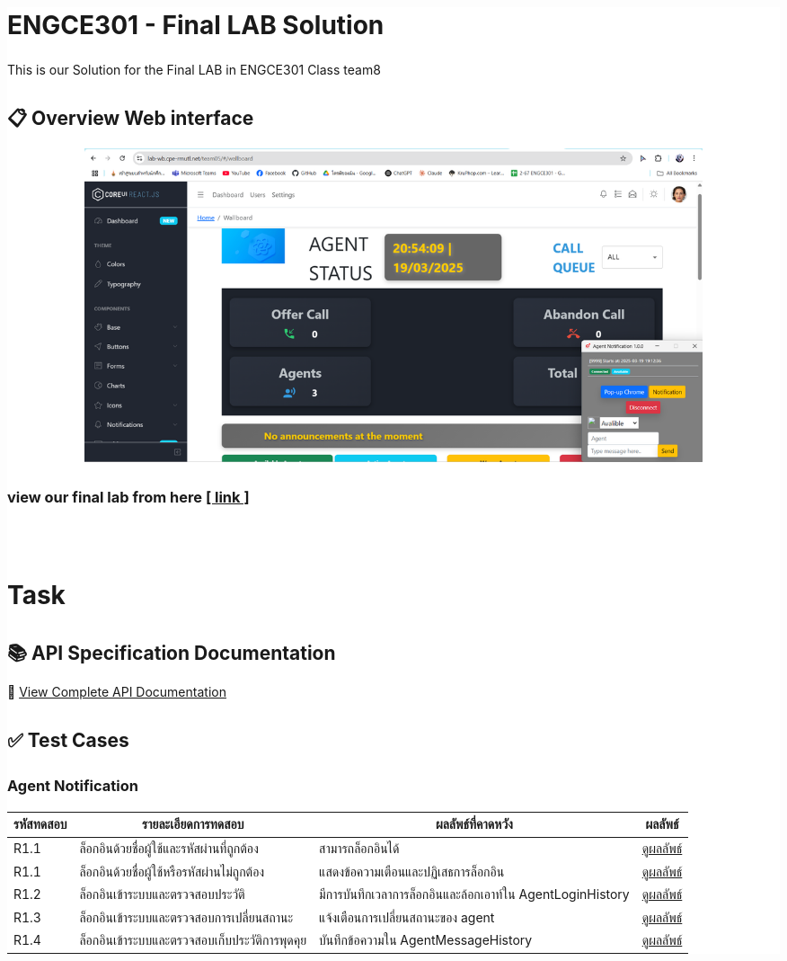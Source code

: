 # ENGCE301 - Final LAB Solution

This is our Solution for the Final LAB in ENGCE301 Class team8

## 📋 Overview Web interface

<p align="center">
  <img src="Document/image/Overview1.png" alt="Overview1" width="80%">
</p>

### view our final lab from here [[ link ]](https://lab-wb.cpe-rmutl.net/team07/#/wallboard)
<br>

# Task

## 📚 API Specification Documentation

📑 [View Complete API Documentation](./Document/README.md)

## ✅ Test Cases

### Agent Notification

| รหัสทดสอบ | รายละเอียดการทดสอบ | ผลลัพธ์ที่คาดหวัง | ผลลัพธ์ |
|-----------|-------------------|-----------------|--------|
| R1.1 | ล็อกอินด้วยชื่อผู้ใช้และรหัสผ่านที่ถูกต้อง | สามารถล็อกอินได้ | [ดูผลลัพธ์](Document/results/1.1.jpg) |
| R1.1 | ล็อกอินด้วยชื่อผู้ใช้หรือรหัสผ่านไม่ถูกต้อง | แสดงข้อความเตือนและปฏิเสธการล็อกอิน | [ดูผลลัพธ์](Document/results/1.2.jpg) |
| R1.2 | ล็อกอินเข้าระบบและตรวจสอบประวัติ | มีการบันทึกเวลาการล็อกอินและล้อกเอาท์ใน AgentLoginHistory | [ดูผลลัพธ์](Document/results/1.2.2.png) |
| R1.3 | ล็อกอินเข้าระบบและตรวจสอบการเปลี่ยนสถานะ | แจ้งเตือนการเปลี่ยนสถานะของ agent | [ดูผลลัพธ์](Document/results/1.3.jpg) |
| R1.4 | ล็อกอินเข้าระบบและตรวจสอบเก็บประวัติการพุดคุย | บันทึกข้อความใน AgentMessageHistory | [ดูผลลัพธ์](Document/results/1.4.png) |

